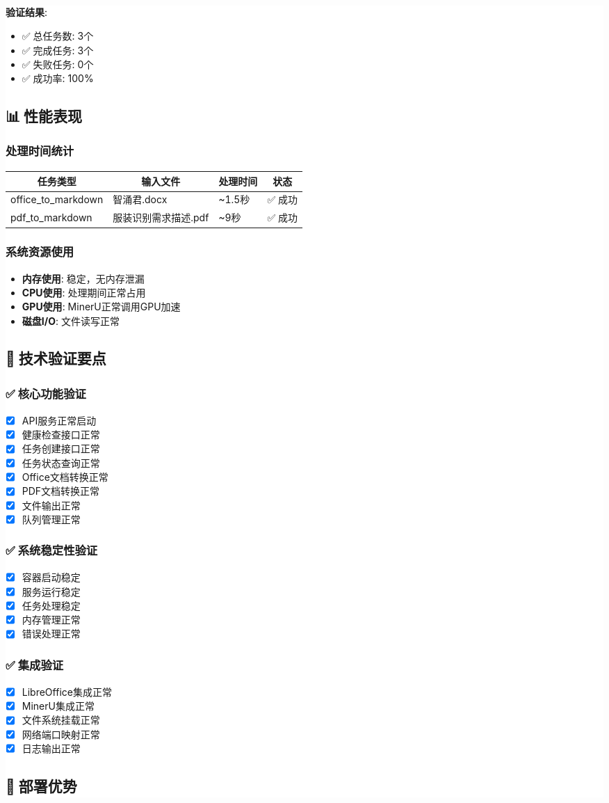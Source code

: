 **验证结果**:
- ✅ 总任务数: 3个
- ✅ 完成任务: 3个
- ✅ 失败任务: 0个
- ✅ 成功率: 100%

## 📊 性能表现

### 处理时间统计
| 任务类型 | 输入文件 | 处理时间 | 状态 |
|---------|----------|----------|------|
| office_to_markdown | 智涌君.docx | ~1.5秒 | ✅ 成功 |
| pdf_to_markdown | 服装识别需求描述.pdf | ~9秒 | ✅ 成功 |

### 系统资源使用
- **内存使用**: 稳定，无内存泄漏
- **CPU使用**: 处理期间正常占用
- **GPU使用**: MinerU正常调用GPU加速
- **磁盘I/O**: 文件读写正常

## 🔧 技术验证要点

### ✅ 核心功能验证
- [x] API服务正常启动
- [x] 健康检查接口正常
- [x] 任务创建接口正常
- [x] 任务状态查询正常
- [x] Office文档转换正常
- [x] PDF文档转换正常
- [x] 文件输出正常
- [x] 队列管理正常

### ✅ 系统稳定性验证
- [x] 容器启动稳定
- [x] 服务运行稳定
- [x] 任务处理稳定
- [x] 内存管理正常
- [x] 错误处理正常

### ✅ 集成验证
- [x] LibreOffice集成正常
- [x] MinerU集成正常
- [x] 文件系统挂载正常
- [x] 网络端口映射正常
- [x] 日志输出正常

## 🎯 部署优势
